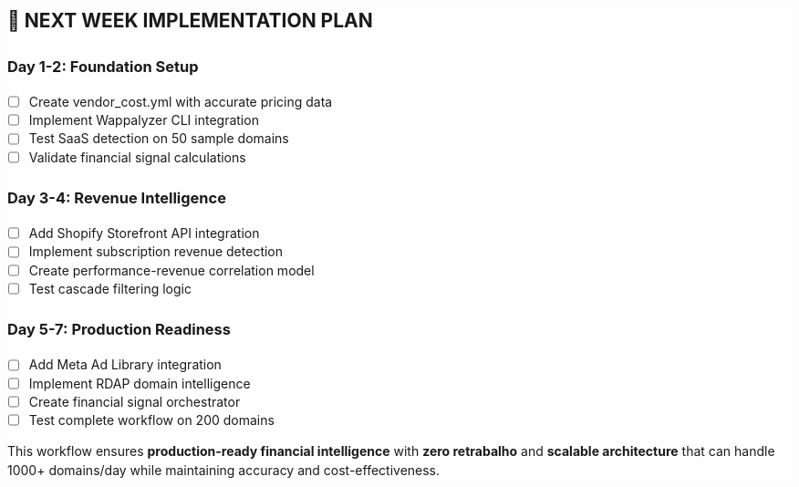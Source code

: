 
## 🚀 NEXT WEEK IMPLEMENTATION PLAN

### Day 1-2: Foundation Setup

- [ ] Create vendor_cost.yml with accurate pricing data
- [ ] Implement Wappalyzer CLI integration
- [ ] Test SaaS detection on 50 sample domains
- [ ] Validate financial signal calculations

### Day 3-4: Revenue Intelligence

- [ ] Add Shopify Storefront API integration
- [ ] Implement subscription revenue detection
- [ ] Create performance-revenue correlation model
- [ ] Test cascade filtering logic

### Day 5-7: Production Readiness

- [ ] Add Meta Ad Library integration
- [ ] Implement RDAP domain intelligence
- [ ] Create financial signal orchestrator
- [ ] Test complete workflow on 200 domains

This workflow ensures **production-ready financial intelligence** with **zero retrabalho** and **scalable architecture** that can handle 1000+ domains/day while maintaining accuracy and cost-effectiveness.
